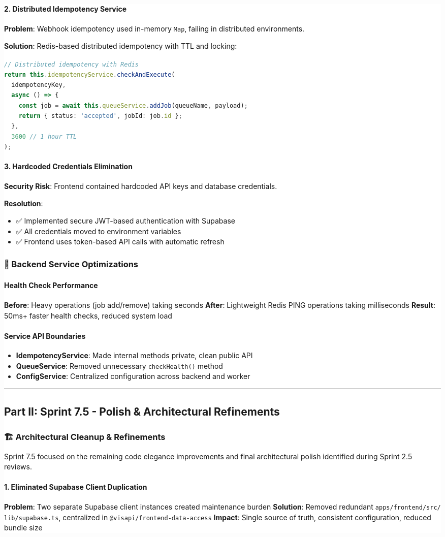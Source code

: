 #### 2. Distributed Idempotency Service

**Problem**: Webhook idempotency used in-memory `Map`, failing in distributed environments.

**Solution**: Redis-based distributed idempotency with TTL and locking:
```typescript
// Distributed idempotency with Redis
return this.idempotencyService.checkAndExecute(
  idempotencyKey,
  async () => {
    const job = await this.queueService.addJob(queueName, payload);
    return { status: 'accepted', jobId: job.id };
  },
  3600 // 1 hour TTL
);
```

#### 3. Hardcoded Credentials Elimination

**Security Risk**: Frontend contained hardcoded API keys and database credentials.

**Resolution**: 
- ✅ Implemented secure JWT-based authentication with Supabase
- ✅ All credentials moved to environment variables
- ✅ Frontend uses token-based API calls with automatic refresh

### 🎯 Backend Service Optimizations

#### Health Check Performance
**Before**: Heavy operations (job add/remove) taking seconds
**After**: Lightweight Redis PING operations taking milliseconds
**Result**: 50ms+ faster health checks, reduced system load

#### Service API Boundaries
- **IdempotencyService**: Made internal methods private, clean public API
- **QueueService**: Removed unnecessary `checkHealth()` method
- **ConfigService**: Centralized configuration across backend and worker

---

## Part II: Sprint 7.5 - Polish & Architectural Refinements

### 🏗️ Architectural Cleanup & Refinements

Sprint 7.5 focused on the remaining code elegance improvements and final architectural polish identified during Sprint 2.5 reviews.

#### 1. Eliminated Supabase Client Duplication
**Problem**: Two separate Supabase client instances created maintenance burden
**Solution**: Removed redundant `apps/frontend/src/lib/supabase.ts`, centralized in `@visapi/frontend-data-access`
**Impact**: Single source of truth, consistent configuration, reduced bundle size
